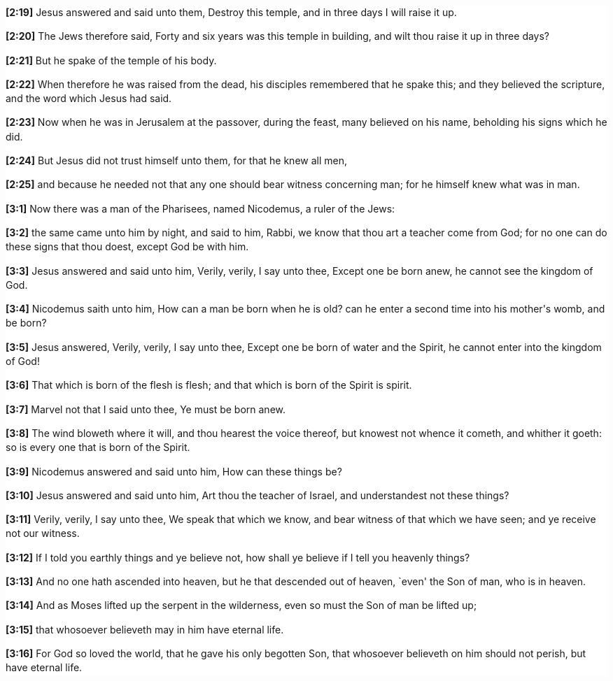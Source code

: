 **[2:19]** Jesus answered and said unto them, Destroy this temple, and in three days I will raise it up.

**[2:20]** The Jews therefore said, Forty and six years was this temple in building, and wilt thou raise it up in three days?

**[2:21]** But he spake of the temple of his body.

**[2:22]** When therefore he was raised from the dead, his disciples remembered that he spake this; and they believed the scripture, and the word which Jesus had said.

**[2:23]** Now when he was in Jerusalem at the passover, during the feast, many believed on his name, beholding his signs which he did.

**[2:24]** But Jesus did not trust himself unto them, for that he knew all men,

**[2:25]** and because he needed not that any one should bear witness concerning man; for he himself knew what was in man.

**[3:1]** Now there was a man of the Pharisees, named Nicodemus, a ruler of the Jews:

**[3:2]** the same came unto him by night, and said to him, Rabbi, we know that thou art a teacher come from God; for no one can do these signs that thou doest, except God be with him.

**[3:3]** Jesus answered and said unto him, Verily, verily, I say unto thee, Except one be born anew, he cannot see the kingdom of God.

**[3:4]** Nicodemus saith unto him, How can a man be born when he is old? can he enter a second time into his mother's womb, and be born?

**[3:5]** Jesus answered, Verily, verily, I say unto thee, Except one be born of water and the Spirit, he cannot enter into the kingdom of God!

**[3:6]** That which is born of the flesh is flesh; and that which is born of the Spirit is spirit.

**[3:7]** Marvel not that I said unto thee, Ye must be born anew.

**[3:8]** The wind bloweth where it will, and thou hearest the voice thereof, but knowest not whence it cometh, and whither it goeth: so is every one that is born of the Spirit.

**[3:9]** Nicodemus answered and said unto him, How can these things be?

**[3:10]** Jesus answered and said unto him, Art thou the teacher of Israel, and understandest not these things?

**[3:11]** Verily, verily, I say unto thee, We speak that which we know, and bear witness of that which we have seen; and ye receive not our witness.

**[3:12]** If I told you earthly things and ye believe not, how shall ye believe if I tell you heavenly things?

**[3:13]** And no one hath ascended into heaven, but he that descended out of heaven, \`even' the Son of man, who is in heaven.

**[3:14]** And as Moses lifted up the serpent in the wilderness, even so must the Son of man be lifted up;

**[3:15]** that whosoever believeth may in him have eternal life.

**[3:16]** For God so loved the world, that he gave his only begotten Son, that whosoever believeth on him should not perish, but have eternal life.
